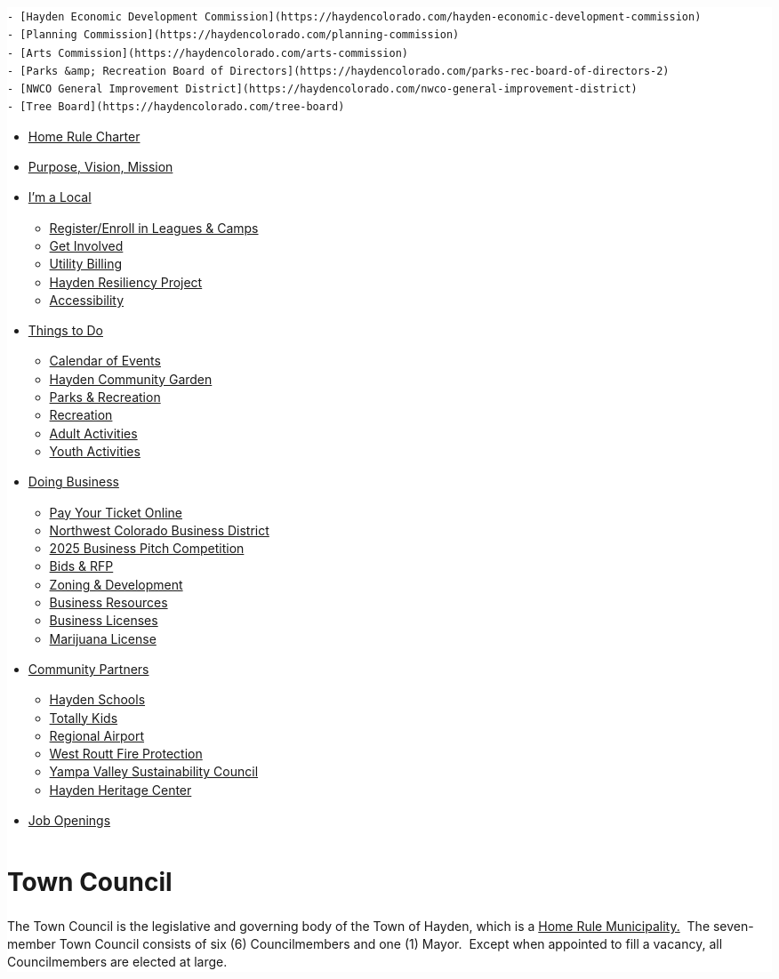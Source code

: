    - [Hayden Economic Development Commission](https://haydencolorado.com/hayden-economic-development-commission)
    - [Planning Commission](https://haydencolorado.com/planning-commission)
    - [Arts Commission](https://haydencolorado.com/arts-commission)
    - [Parks &amp; Recreation Board of Directors](https://haydencolorado.com/parks-rec-board-of-directors-2)
    - [NWCO General Improvement District](https://haydencolorado.com/nwco-general-improvement-district)
    - [Tree Board](https://haydencolorado.com/tree-board)
  - [Home Rule Charter](https://haydencolorado.com/wp-content/uploads/2022/12/Home-Rule-Charter-Final-2.pdf)
  - [Purpose, Vision, Mission](https://haydencolorado.com/purpose-vision-mission)
- [I’m a Local](https://haydencolorado.com/town-council)
  
  - [Register/Enroll in Leagues &amp; Camps](https://app.amilia.com/store/en/hayden-center/shop/programs)
  - [Get Involved](https://haydencolorado.com/town-council)
  - [Utility Billing](https://haydencolorado.com/utility-rates)
  - [Hayden Resiliency Project](https://haydencolorado.com/hayden-resiliency-project)
  - [Accessibility](https://haydencolorado.com/accessibility)
- [Things to Do](https://haydencolorado.com/town-council)
  
  - [Calendar of Events](https://haydencolorado.com/calendar-of-events)
  - [Hayden Community Garden](https://haydencolorado.com/hayden-community-garden)
  - [Parks &amp; Recreation](https://haydencolorado.com/parks-recreation)
  - [Recreation](https://haydencolorado.com/recreation)
  - [Adult Activities](https://haydencolorado.com/adult-activities)
  - [Youth Activities](https://haydencolorado.com/youth-activities)
- [Doing Business](https://haydencolorado.com/town-council)
  
  - [Pay Your Ticket Online](https://www.xpressformsbuilder.com/viewer/b2c50828-f484-4b13-bfbe-9d7968360363)
  - [Northwest Colorado Business District](https://haydencolorado.com/nwcobd)
  - [2025 Business Pitch Competition](https://haydencolorado.com/business-pitch-competition)
  - [Bids &amp; RFP](https://haydencolorado.com/bids-rfp)
  - [Zoning &amp; Development](https://haydencolorado.com/planning-and-zoning)
  - [Business Resources](https://haydencolorado.com/hayden-business-resources)
  - [Business Licenses](https://haydencolorado.com/business-licenses)
  - [Marijuana License](https://haydencolorado.com/marijuana-license)
- [Community Partners](https://haydencolorado.com/town-council)
  
  - [Hayden Schools](https://haydenschools.org)
  - [Totally Kids](https://www.haydentotallykids.com/index.html)
  - [Regional Airport](https://flysteamboat.com)
  - [West Routt Fire Protection](https://www.westrouttfire.com "_blank")
  - [Yampa Valley Sustainability Council](https://yvsc.org)
  - [Hayden Heritage Center](https://www.haydenheritagecenter.org)
- [Job Openings](https://haydencolorado.com/employment-opportunities)

# Town Council

The Town Council is the legislative and governing body of the Town of Hayden, which is a [Home Rule Municipality.](https://haydencolorado.com/wp-content/uploads/2022/12/Home-Rule-Charter-Final-2.pdf)  The seven-member Town Council consists of six (6) Councilmembers and one (1) Mayor.  Except when appointed to fill a vacancy, all Councilmembers are elected at large. 
